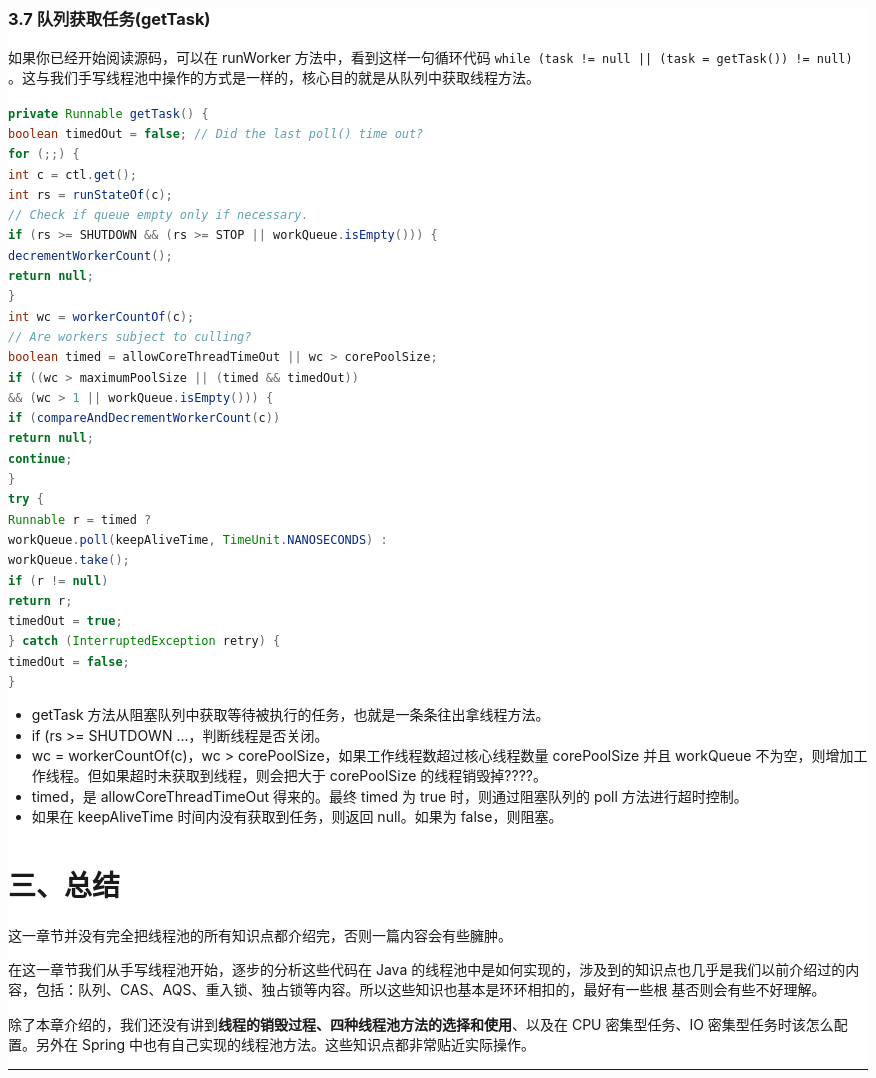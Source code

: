 ### 3.7 队列获取任务(getTask)
如果你已经开始阅读源码，可以在 runWorker 方法中，看到这样一句循环代码 `while (task != null || (task = getTask()) != null)` 。这与我们手写线程池中操作的方式是一样的，核心目的就是从队列中获取线程方法。
```java
private Runnable getTask() {
boolean timedOut = false; // Did the last poll() time out?
for (;;) {
int c = ctl.get();
int rs = runStateOf(c);
// Check if queue empty only if necessary.
if (rs >= SHUTDOWN && (rs >= STOP || workQueue.isEmpty())) {
decrementWorkerCount();
return null;
}
int wc = workerCountOf(c);
// Are workers subject to culling?
boolean timed = allowCoreThreadTimeOut || wc > corePoolSize;
if ((wc > maximumPoolSize || (timed && timedOut))
&& (wc > 1 || workQueue.isEmpty())) {
if (compareAndDecrementWorkerCount(c))
return null;
continue;
}
try {
Runnable r = timed ?
workQueue.poll(keepAliveTime, TimeUnit.NANOSECONDS) :
workQueue.take();
if (r != null)
return r;
timedOut = true;
} catch (InterruptedException retry) {
timedOut = false;
}
```
- getTask 方法从阻塞队列中获取等待被执行的任务，也就是一条条往出拿线程方法。
- if (rs >= SHUTDOWN ...，判断线程是否关闭。
- wc = workerCountOf(c)，wc > corePoolSize，如果工作线程数超过核心线程数量 corePoolSize 并且 workQueue 不为空，则增加工作线程。但如果超时未获取到线程，则会把大于 corePoolSize 的线程销毁掉????。
- timed，是 allowCoreThreadTimeOut 得来的。最终 timed 为 true 时，则通过阻塞队列的 poll 方法进行超时控制。
- 如果在 keepAliveTime 时间内没有获取到任务，则返回 null。如果为 false，则阻塞。

# 三、总结
这一章节并没有完全把线程池的所有知识点都介绍完，否则一篇内容会有些臃肿。

在这一章节我们从手写线程池开始，逐步的分析这些代码在 Java 的线程池中是如何实现的，涉及到的知识点也几乎是我们以前介绍过的内容，包括：队列、CAS、AQS、重入锁、独占锁等内容。所以这些知识也基本是环环相扣的，最好有一些根
基否则会有些不好理解。

除了本章介绍的，我们还没有讲到**线程的销毁过程、四种线程池方法的选择和使用**、以及在 CPU 密集型任务、IO 密集型任务时该怎么配置。另外在 Spring 中也有自己实现的线程池方法。这些知识点都非常贴近实际操作。

---
